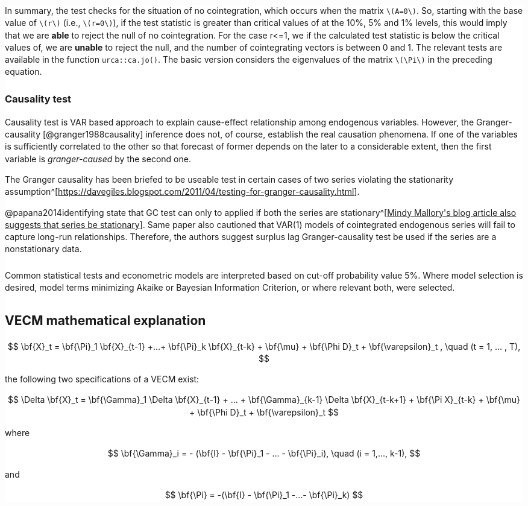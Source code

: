 In summary, the test checks for the situation of no cointegration, which occurs when the matrix `\(A=0\)`. So, starting with the base value of `\(r\)` (i.e., `\(r=0\)`), if the test statistic is greater than critical values of at the 10%, 5% and 1% levels, this would imply that we are **able** to reject the null of no cointegration. For the case r<=1, we if the calculated test statistic is below the critical values of, we are **unable** to reject the null, and the number of cointegrating vectors is between 0 and 1. The relevant tests are available in the function `urca::ca.jo()`. The basic version considers the eigenvalues of the matrix `\(\Pi\)` in the preceding equation.

### Causality test

Causality test is VAR based approach to explain cause-effect relationship among endogenous variables. However, the Granger-causality [@granger1988causality] inference does not, of course, establish the real causation phenomena. If one of the variables is sufficiently correlated to the other so that forecast of former depends on the later to a considerable extent, then the first variable is *granger-caused* by the second one.

The Granger causality has been briefed to be useable test in certain cases of two series violating the stationarity assumption^[https://davegiles.blogspot.com/2011/04/testing-for-granger-causality.html].

@papana2014identifying state that GC test can only to applied if both the series are stationary^[[Mindy Mallory's blog article also suggests that series be stationary](http://blog.mindymallory.com/2018/02/basic-time-series-analysis-the-var-model-explained/)]. Same paper also cautioned that VAR(1) models of cointegrated endogenous series will fail to capture long-run relationships. Therefore, the authors suggest surplus lag Granger-causality test be used if the series are a nonstationary data.

### 

Common statistical tests and econometric models are interpreted based on cut-off probability value 5%. Where model selection is desired, model terms minimizing Akaike or Bayesian Information Criterion, or where relevant both, were selected.

## VECM mathematical explanation


$$
\bf{X}_t = \bf{\Pi}_1 \bf{X}_{t-1} +...+ \bf{\Pi}_k \bf{X}_{t-k} + \bf{\mu} + \bf{\Phi D}_t + \bf{\varepsilon}_t , \quad (t = 1, ... , T),
$$

the following two specifications of a VECM exist:

$$
\Delta \bf{X}_t = \bf{\Gamma}_1 \Delta \bf{X}_{t-1} + ... + \bf{\Gamma}_{k-1} \Delta \bf{X}_{t-k+1} + \bf{\Pi X}_{t-k} + \bf{\mu} + \bf{\Phi D}_t + \bf{\varepsilon}_t
$$

where

$$
\bf{\Gamma}_i = - (\bf{I} - \bf{\Pi}_1 - ... - \bf{\Pi}_i), \quad (i = 1,..., k-1),
$$

and

$$
\bf{\Pi} = -(\bf{I} - \bf{\Pi}_1 -...- \bf{\Pi}_k)
$$
